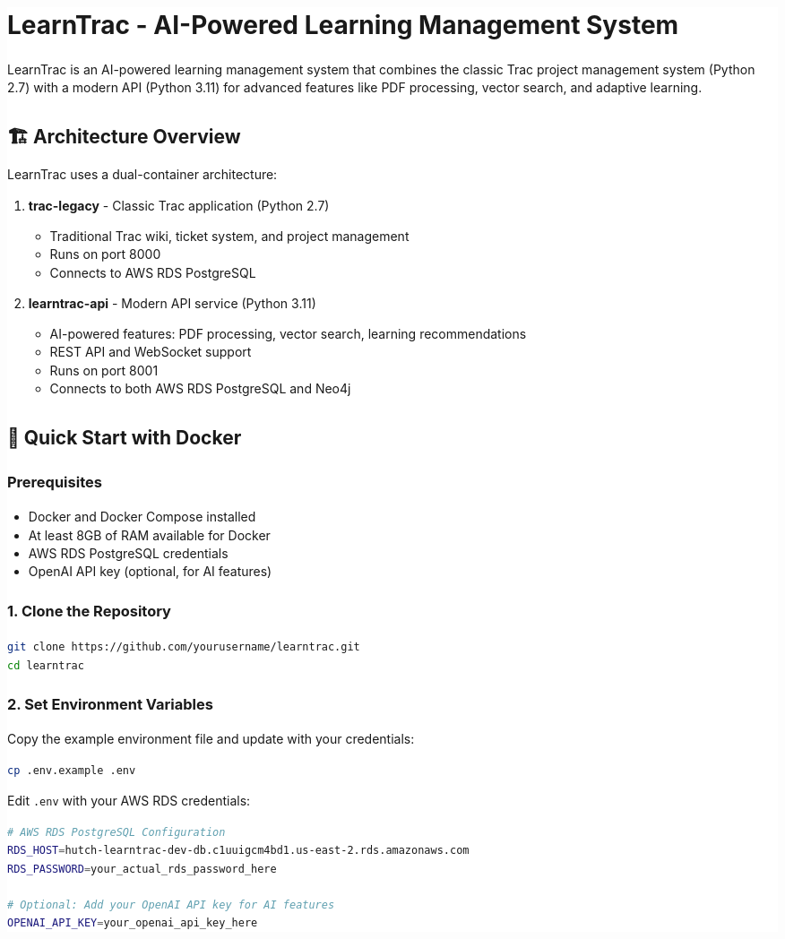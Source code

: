 # LearnTrac - AI-Powered Learning Management System

LearnTrac is an AI-powered learning management system that combines the classic Trac project management system (Python 2.7) with a modern API (Python 3.11) for advanced features like PDF processing, vector search, and adaptive learning.

## 🏗️ Architecture Overview

LearnTrac uses a dual-container architecture:

1. **trac-legacy** - Classic Trac application (Python 2.7)
   - Traditional Trac wiki, ticket system, and project management
   - Runs on port 8000
   - Connects to AWS RDS PostgreSQL

2. **learntrac-api** - Modern API service (Python 3.11)
   - AI-powered features: PDF processing, vector search, learning recommendations
   - REST API and WebSocket support
   - Runs on port 8001
   - Connects to both AWS RDS PostgreSQL and Neo4j

## 🚀 Quick Start with Docker

### Prerequisites

- Docker and Docker Compose installed
- At least 8GB of RAM available for Docker
- AWS RDS PostgreSQL credentials
- OpenAI API key (optional, for AI features)

### 1. Clone the Repository

```bash
git clone https://github.com/yourusername/learntrac.git
cd learntrac
```

### 2. Set Environment Variables

Copy the example environment file and update with your credentials:

```bash
cp .env.example .env
```

Edit `.env` with your AWS RDS credentials:

```bash
# AWS RDS PostgreSQL Configuration
RDS_HOST=hutch-learntrac-dev-db.c1uuigcm4bd1.us-east-2.rds.amazonaws.com
RDS_PASSWORD=your_actual_rds_password_here

# Optional: Add your OpenAI API key for AI features
OPENAI_API_KEY=your_openai_api_key_here
```
